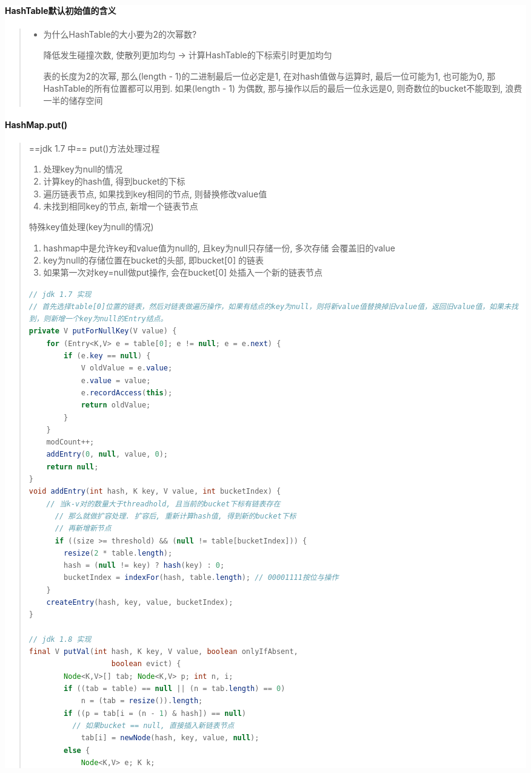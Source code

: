 #### HashTable默认初始值的含义

> - 为什么HashTable的大小要为2的次幂数?
>
>   降低发生碰撞次数, 使散列更加均匀 -> 计算HashTable的下标索引时更加均匀
>
>   表的长度为2的次幂, 那么(length - 1)的二进制最后一位必定是1, 在对hash值做与运算时, 最后一位可能为1, 也可能为0, 那HashTable的所有位置都可以用到. 如果(length - 1) 为偶数, 那与操作以后的最后一位永远是0, 则奇数位的bucket不能取到, 浪费一半的储存空间

#### HashMap.put()

> ==jdk 1.7 中== put()方法处理过程
>
> 1. 处理key为null的情况
> 2. 计算key的hash值, 得到bucket的下标
> 3. 遍历链表节点, 如果找到key相同的节点, 则替换修改value值
> 4. 未找到相同key的节点, 新增一个链表节点
>
> 特殊key值处理(key为null的情况)
>
> 1. hashmap中是允许key和value值为null的, 且key为null只存储一份, 多次存储 会覆盖旧的value
> 2. key为null的存储位置在bucket的头部, 即bucket[0] 的链表
> 3. 如果第一次对key=null做put操作, 会在bucket[0] 处插入一个新的链表节点
>
> ```java
> // jdk 1.7 实现
> // 首先选择table[0]位置的链表，然后对链表做遍历操作，如果有结点的key为null，则将新value值替换掉旧value值，返回旧value值，如果未找到，则新增一个key为null的Entry结点。
> private V putForNullKey(V value) {
>     for (Entry<K,V> e = table[0]; e != null; e = e.next) {
>         if (e.key == null) {
>             V oldValue = e.value;
>             e.value = value;
>             e.recordAccess(this);
>             return oldValue;
>         }
>     }
>     modCount++;
>     addEntry(0, null, value, 0);
>     return null;
> }
> void addEntry(int hash, K key, V value, int bucketIndex) {
>     // 当k-v对的数量大于threadhold, 且当前的bucket下标有链表存在
>   	// 那么就做扩容处理. 扩容后, 重新计算hash值, 得到新的bucket下标
>   	// 再新增新节点
>   	if ((size >= threshold) && (null != table[bucketIndex])) {
>         resize(2 * table.length);
>         hash = (null != key) ? hash(key) : 0;
>         bucketIndex = indexFor(hash, table.length); // 00001111按位与操作
>     }
>     createEntry(hash, key, value, bucketIndex);
> }
> 
> // jdk 1.8 实现
> final V putVal(int hash, K key, V value, boolean onlyIfAbsent,
>                    boolean evict) {
>         Node<K,V>[] tab; Node<K,V> p; int n, i;
>         if ((tab = table) == null || (n = tab.length) == 0)
>             n = (tab = resize()).length;
>         if ((p = tab[i = (n - 1) & hash]) == null)
>           // 如果bucket == null, 直接插入新链表节点
>             tab[i] = newNode(hash, key, value, null);
>         else {
>             Node<K,V> e; K k;